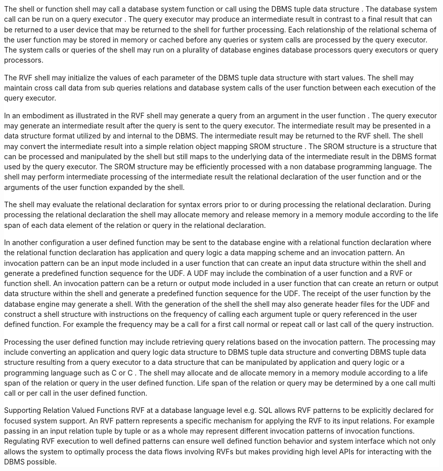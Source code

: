 The shell or function shell may call a database system function or call using the DBMS tuple data structure . The database system call can be run on a query executor . The query executor may produce an intermediate result in contrast to a final result that can be returned to a user device that may be returned to the shell for further processing. Each relationship of the relational schema of the user function may be stored in memory or cached before any queries or system calls are processed by the query executor. The system calls or queries of the shell may run on a plurality of database engines database processors query executors or query processors.

The RVF shell may initialize the values of each parameter of the DBMS tuple data structure with start values. The shell may maintain cross call data from sub queries relations and database system calls of the user function between each execution of the query executor.

In an embodiment as illustrated in the RVF shell may generate a query from an argument in the user function . The query executor may generate an intermediate result after the query is sent to the query executor. The intermediate result may be presented in a data structure format utilized by and internal to the DBMS. The intermediate result may be returned to the RVF shell. The shell may convert the intermediate result into a simple relation object mapping SROM structure . The SROM structure is a structure that can be processed and manipulated by the shell but still maps to the underlying data of the intermediate result in the DBMS format used by the query executor. The SROM structure may be efficiently processed with a non database programming language. The shell may perform intermediate processing of the intermediate result the relational declaration of the user function and or the arguments of the user function expanded by the shell.

The shell may evaluate the relational declaration for syntax errors prior to or during processing the relational declaration. During processing the relational declaration the shell may allocate memory and release memory in a memory module according to the life span of each data element of the relation or query in the relational declaration.

In another configuration a user defined function may be sent to the database engine with a relational function declaration where the relational function declaration has application and query logic a data mapping scheme and an invocation pattern. An invocation pattern can be an input mode included in a user function that can create an input data structure within the shell and generate a predefined function sequence for the UDF. A UDF may include the combination of a user function and a RVF or function shell. An invocation pattern can be a return or output mode included in a user function that can create an return or output data structure within the shell and generate a predefined function sequence for the UDF. The receipt of the user function by the database engine may generate a shell. With the generation of the shell the shell may also generate header files for the UDF and construct a shell structure with instructions on the frequency of calling each argument tuple or query referenced in the user defined function. For example the frequency may be a call for a first call normal or repeat call or last call of the query instruction.

Processing the user defined function may include retrieving query relations based on the invocation pattern. The processing may include converting an application and query logic data structure to DBMS tuple data structure and converting DBMS tuple data structure resulting from a query executor to a data structure that can be manipulated by application and query logic or a programming language such as C or C . The shell may allocate and de allocate memory in a memory module according to a life span of the relation or query in the user defined function. Life span of the relation or query may be determined by a one call multi call or per call in the user defined function.

Supporting Relation Valued Functions RVF at a database language level e.g. SQL allows RVF patterns to be explicitly declared for focused system support. An RVF pattern represents a specific mechanism for applying the RVF to its input relations. For example passing in an input relation tuple by tuple or as a whole may represent different invocation patterns of invocation functions. Regulating RVF execution to well defined patterns can ensure well defined function behavior and system interface which not only allows the system to optimally process the data flows involving RVFs but makes providing high level APIs for interacting with the DBMS possible.
